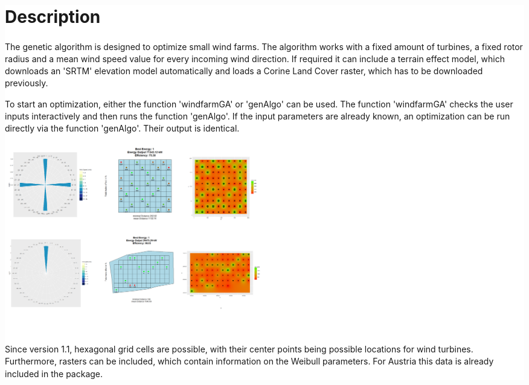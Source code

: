 # Description
The genetic algorithm is designed to optimize small wind farms. 
The algorithm works with a fixed amount of turbines, a fixed 
rotor radius and a mean wind speed value for every incoming wind direction.
If required it can include a terrain effect model, which downloads an 
'SRTM' elevation model automatically and loads a Corine Land Cover raster, 
which has to be downloaded previously. 

To start an optimization, either the function 'windfarmGA' or 'genAlgo' can 
be used. The function 'windfarmGA' checks the user inputs interactively and then 
runs the function 'genAlgo'. If the input parameters are already known, an 
optimization can be run directly via the function 'genAlgo'. 
Their output is identical.   

<div>
  <img src="/inst/img/result2.png" width="430"/>
  <img src="/inst/img/result1.png"  width="430"/>
</div>
<br>

Since version 1.1, hexagonal grid cells are possible, with 
their center points being possible locations for wind turbines. 
Furthermore, rasters can be included, which contain information on the Weibull 
parameters. For Austria this data is already included in the package. 
    